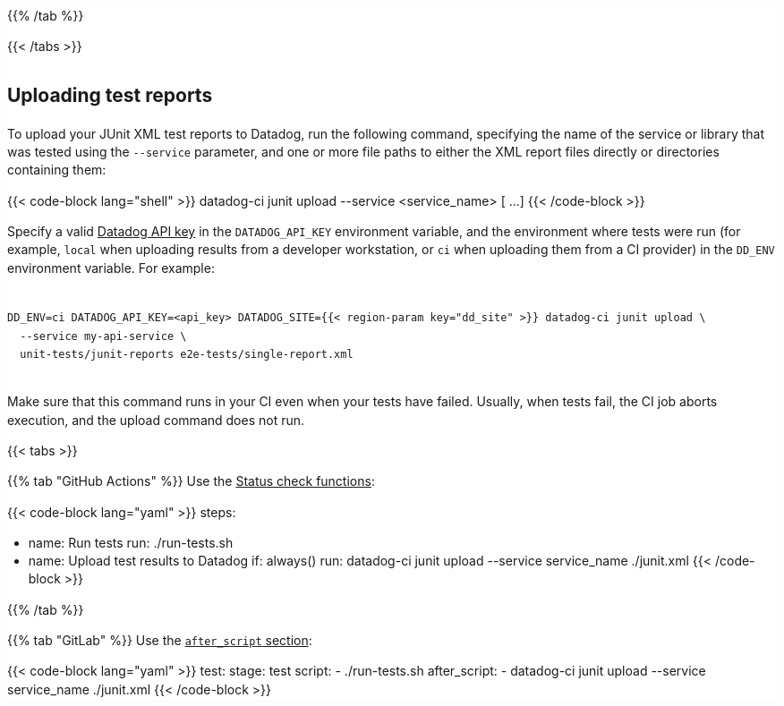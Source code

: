 {{% /tab %}}

{{< /tabs >}}

## Uploading test reports

To upload your JUnit XML test reports to Datadog, run the following command, specifying the name of the service or library that was tested using the `--service` parameter, and one or more file paths to either the XML report files directly or directories containing them:

{{< code-block lang="shell" >}}
datadog-ci junit upload --service <service_name> <path> [<path> ...]
{{< /code-block >}}

Specify a valid [Datadog API key][5] in the `DATADOG_API_KEY` environment variable, and the environment where tests were run (for example, `local` when uploading results from a developer workstation, or `ci` when uploading them from a CI provider) in the `DD_ENV` environment variable. For example:

<pre>
<code>
DD_ENV=ci DATADOG_API_KEY=&lt;api_key&gt; DATADOG_SITE={{< region-param key="dd_site" >}} datadog-ci junit upload \
  --service my-api-service \
  unit-tests/junit-reports e2e-tests/single-report.xml
</code>
</pre>

<div class="alert alert-warning">Make sure that this command runs in your CI even when your tests have failed. Usually, when tests fail, the CI job aborts execution, and the upload command does not run.</div>

{{< tabs >}}

{{% tab "GitHub Actions" %}}
Use the [Status check functions][1]:

{{< code-block lang="yaml" >}}
steps:
  - name: Run tests
    run: ./run-tests.sh
  - name: Upload test results to Datadog
    if: always()
    run: datadog-ci junit upload --service service_name ./junit.xml
{{< /code-block >}}

[1]: https://docs.github.com/en/actions/learn-github-actions/expressions#always
{{% /tab %}}

{{% tab "GitLab" %}}
Use the [`after_script` section][1]:

{{< code-block lang="yaml" >}}
test:
  stage: test
  script:
    - ./run-tests.sh
  after_script:
    - datadog-ci junit upload --service service_name ./junit.xml
{{< /code-block >}}


[1]: https://docs.gitlab.com/ee/ci/yaml/#after_script
[1]: https://www.jenkins.io/doc/book/pipeline/syntax/#post
[1]: https://junit.org/junit5/
[2]: https://docs.datadoghq.com/continuous_integration/tests/#setup
[3]: https://www.npmjs.com/package/@datadog/datadog-ci
[4]: https://github.com/DataDog/datadog-ci/releases
[5]: https://app.datadoghq.com/organization-settings/api-keys
[6]: /logs/
[7]: /getting_started/site/
[8]: https://www.w3schools.com/xml/xpath_syntax.asp
[10]: /continuous_integration/tests/code_coverage/?tab=junitreportuploads
[11]: https://docs.github.com/en/repositories/managing-your-repositorys-settings-and-features/customizing-your-repository/about-code-owners
[12]: https://docs.github.com/developers/apps/getting-started-with-apps/about-apps
[13]: https://app.datadoghq.com/integrations/github/
[14]: https://docs.github.com/en/repositories/managing-your-repositorys-settings-and-features/customizing-your-repository/about-code-owners#codeowners-syntax
[15]: https://docs.github.com/en/repositories/managing-your-repositorys-settings-and-features/customizing-your-repository/about-code-owners#codeowners-file-location
